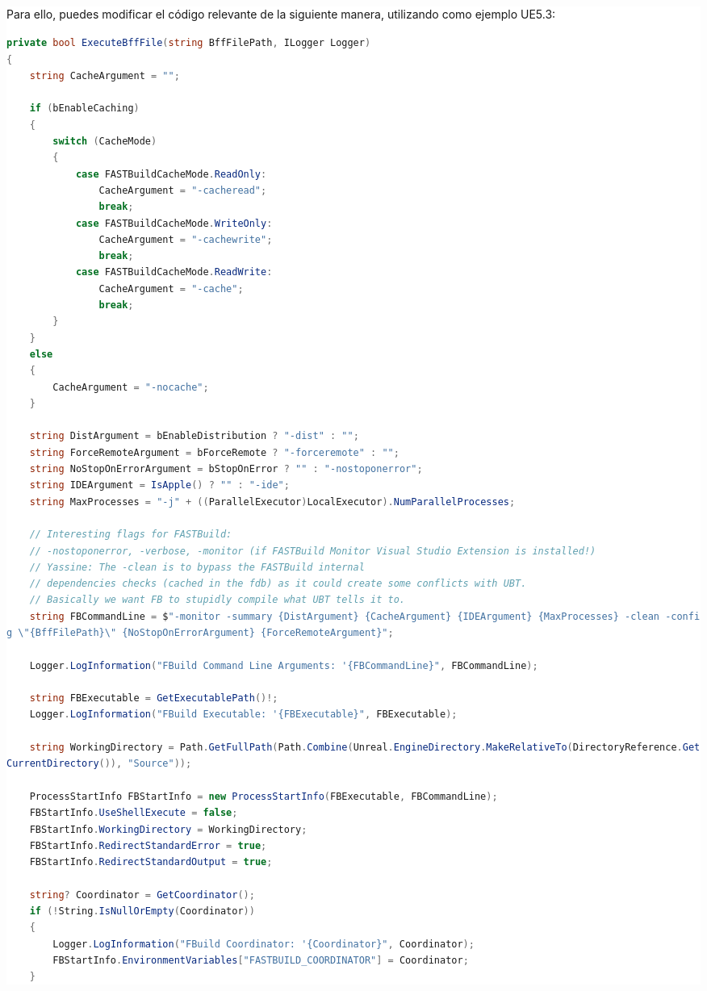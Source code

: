 Para ello, puedes modificar el código relevante de la siguiente manera, utilizando como ejemplo UE5.3:

```csharp
private bool ExecuteBffFile(string BffFilePath, ILogger Logger)
{
    string CacheArgument = "";

    if (bEnableCaching)
    {
        switch (CacheMode)
        {
            case FASTBuildCacheMode.ReadOnly:
                CacheArgument = "-cacheread";
                break;
            case FASTBuildCacheMode.WriteOnly:
                CacheArgument = "-cachewrite";
                break;
            case FASTBuildCacheMode.ReadWrite:
                CacheArgument = "-cache";
                break;
        }
    }
    else
    {
        CacheArgument = "-nocache";
    }

    string DistArgument = bEnableDistribution ? "-dist" : "";
    string ForceRemoteArgument = bForceRemote ? "-forceremote" : "";
    string NoStopOnErrorArgument = bStopOnError ? "" : "-nostoponerror";
    string IDEArgument = IsApple() ? "" : "-ide";
    string MaxProcesses = "-j" + ((ParallelExecutor)LocalExecutor).NumParallelProcesses;

    // Interesting flags for FASTBuild:
    // -nostoponerror, -verbose, -monitor (if FASTBuild Monitor Visual Studio Extension is installed!)
    // Yassine: The -clean is to bypass the FASTBuild internal
    // dependencies checks (cached in the fdb) as it could create some conflicts with UBT.
    // Basically we want FB to stupidly compile what UBT tells it to.
    string FBCommandLine = $"-monitor -summary {DistArgument} {CacheArgument} {IDEArgument} {MaxProcesses} -clean -config \"{BffFilePath}\" {NoStopOnErrorArgument} {ForceRemoteArgument}";

    Logger.LogInformation("FBuild Command Line Arguments: '{FBCommandLine}", FBCommandLine);

    string FBExecutable = GetExecutablePath()!;
    Logger.LogInformation("FBuild Executable: '{FBExecutable}", FBExecutable);

    string WorkingDirectory = Path.GetFullPath(Path.Combine(Unreal.EngineDirectory.MakeRelativeTo(DirectoryReference.GetCurrentDirectory()), "Source"));

    ProcessStartInfo FBStartInfo = new ProcessStartInfo(FBExecutable, FBCommandLine);
    FBStartInfo.UseShellExecute = false;
    FBStartInfo.WorkingDirectory = WorkingDirectory;
    FBStartInfo.RedirectStandardError = true;
    FBStartInfo.RedirectStandardOutput = true;

    string? Coordinator = GetCoordinator();
    if (!String.IsNullOrEmpty(Coordinator))
    {
        Logger.LogInformation("FBuild Coordinator: '{Coordinator}", Coordinator);
        FBStartInfo.EnvironmentVariables["FASTBUILD_COORDINATOR"] = Coordinator;
    }

```